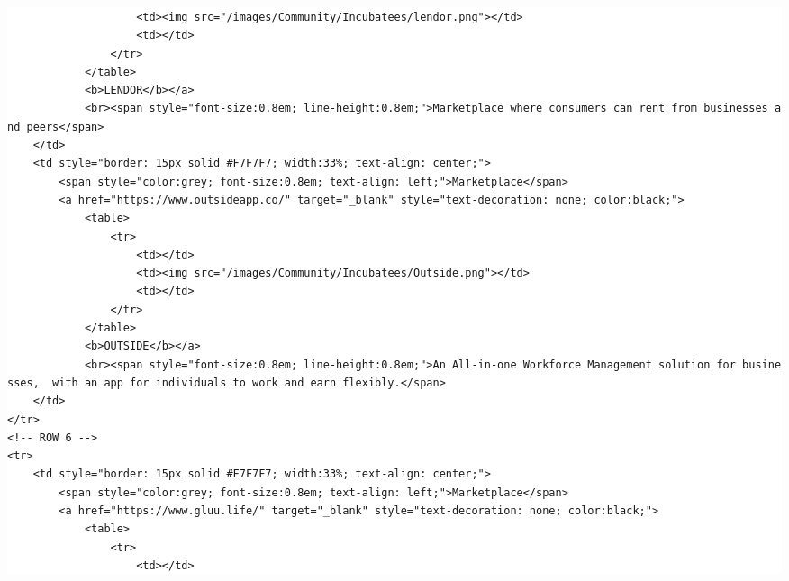						<td><img src="/images/Community/Incubatees/lendor.png"></td>
						<td></td>
					</tr>
				</table>
				<b>LENDOR</b></a>
				<br><span style="font-size:0.8em; line-height:0.8em;">Marketplace where consumers can rent from businesses and peers</span>
		</td>	
		<td style="border: 15px solid #F7F7F7; width:33%; text-align: center;">
			<span style="color:grey; font-size:0.8em; text-align: left;">Marketplace</span>
			<a href="https://www.outsideapp.co/" target="_blank" style="text-decoration: none; color:black;">	
				<table>
					<tr>
						<td></td>
						<td><img src="/images/Community/Incubatees/Outside.png"></td>
						<td></td>
					</tr>
				</table>
				<b>OUTSIDE</b></a>
				<br><span style="font-size:0.8em; line-height:0.8em;">An All-in-one Workforce Management solution for businesses,  with an app for individuals to work and earn flexibly.</span>
		</td>
	</tr>
	<!-- ROW 6 -->
	<tr>
		<td style="border: 15px solid #F7F7F7; width:33%; text-align: center;">
			<span style="color:grey; font-size:0.8em; text-align: left;">Marketplace</span>
			<a href="https://www.gluu.life/" target="_blank" style="text-decoration: none; color:black;">	
				<table>
					<tr>
						<td></td>